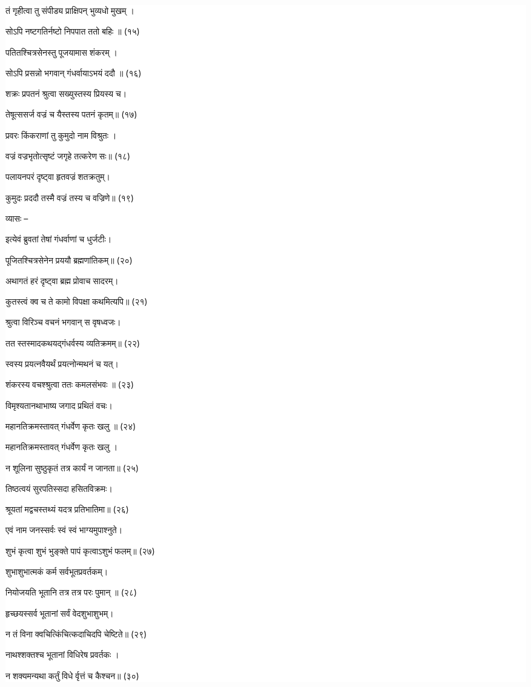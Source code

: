 तं गृहीत्वा तु संपीड्य प्राक्षिपन् भुव्यधो मुखम् ।

सोऽपि नष्टगतिर्नष्टो निपपात ततो बहिः ॥ (१५)

पतितश्चित्रसेनस्तु पूजयामास शंकरम् ।

सोऽपि प्रसन्नो भगवान् गंधर्वायाऽभयं ददौ ॥ (१६)

शक्रः प्रपतनं श्रुत्वा सख्युस्तस्य प्रियस्य च।

तेषूत्ससर्ज वज्रं च यैस्तस्य पतनं कृतम्॥ (१७)

प्रवरः किंकराणां तु कुमुदो नाम विश्रुतः ।

वज्रं वज्रभृतोत्सृष्टं जगृहे तत्करेण सः॥ (१८)

पलायनपरं दृष्ट्वा हृतवज्रं शतक्रतुम्।

कुमुदः प्रददौ तस्मै वज्रं तस्य च वज्रिणे॥ (१९)

व्यासः –

इत्येवं ब्रुवतां तेषां गंधर्वाणां च धुर्जटीः।

पूजितश्चित्रसेनेन प्रययौ ब्रह्मणांतिकम्॥ (२०)

अथागतं हरं दृष्ट्वा ब्रह्म प्रोवाच सादरम्।

कुतस्त्वं क्व च ते कामो विपक्षा कथमित्यपि॥ (२१)

श्रुत्वा विरिञ्च वचनं भगवान् स वृषध्वजः।

तत स्तस्मादकथयद्गंधर्वस्य व्यतिक्रमम्॥ (२२)

स्वस्य प्रयत्नवैयर्थं प्रयत्नोन्मथनं च यत्।

शंकरस्य वचश्श्रुत्वा ततः कमलसंभवः ॥ (२३)

विमृश्यतानथाभाष्य जगाद प्रथितं वचः।

महानतिक्रमस्तावत् गंधर्वेण कृतः खलु ॥ (२४)

महानतिक्रमस्तावत् गंधर्वेण कृतः खलु ।

न शूलिना सुष्ठुकृतं तत्र कार्यं न जानता॥ (२५)

तिष्ठत्वयं सुरपतिस्सदा हसितविक्रमः।

श्रूयतां मद्वचस्तथ्यं यदत्र प्रतिभातिमा॥ (२६)

एवं नाम जनस्सर्वः स्वं स्वं भाग्यमुपाश्नुते।

शुभं कृत्वा शुभं भुङ्क्ते पापं कृत्वाऽशुभं फलम्॥ (२७)

शुभाशुभात्मकं कर्म सर्वभूतप्रवर्तकम्।

नियोजयति भूतानि तत्र तत्र परः पुमान् ॥ (२८)

हृच्छयस्सर्व भूतानां सर्वं वेदशुभाशुभम्।

न तं विना क्वचित्किंचित्कदाचिदपि चेष्टिते॥ (२९)

नाथश्शक्तश्च भूतानां विधिरेष प्रवर्तकः ।

न शक्यमन्यथा कर्तुं विधे र्वृत्तं च कैश्चन॥ (३०)
